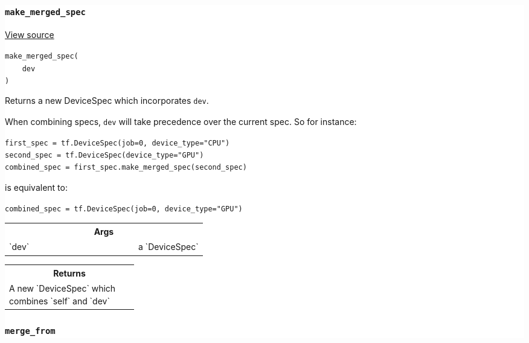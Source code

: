 
<h3 id="make_merged_spec"><code>make_merged_spec</code></h3>

<a target="_blank" href="https://github.com/tensorflow/tensorflow/blob/r2.3/tensorflow/python/framework/device_spec.py#L212-L234">View source</a>

<pre class="devsite-click-to-copy prettyprint lang-py tfo-signature-link">
<code>make_merged_spec(
    dev
)
</code></pre>

Returns a new DeviceSpec which incorporates `dev`.

When combining specs, `dev` will take precedence over the current spec.
So for instance:
```
first_spec = tf.DeviceSpec(job=0, device_type="CPU")
second_spec = tf.DeviceSpec(device_type="GPU")
combined_spec = first_spec.make_merged_spec(second_spec)
```

is equivalent to:
```
combined_spec = tf.DeviceSpec(job=0, device_type="GPU")
```


 <table class="responsive fixed orange">
<colgroup><col width="214px"><col></colgroup>
<tr><th colspan="2">Args</th></tr>

<tr>
<td>
`dev`
</td>
<td>
a `DeviceSpec`
</td>
</tr>
</table>




 <table class="responsive fixed orange">
<colgroup><col width="214px"><col></colgroup>
<tr><th colspan="2">Returns</th></tr>
<tr class="alt">
<td colspan="2">
A new `DeviceSpec` which combines `self` and `dev`
</td>
</tr>

</table>



<h3 id="merge_from"><code>merge_from</code></h3>
